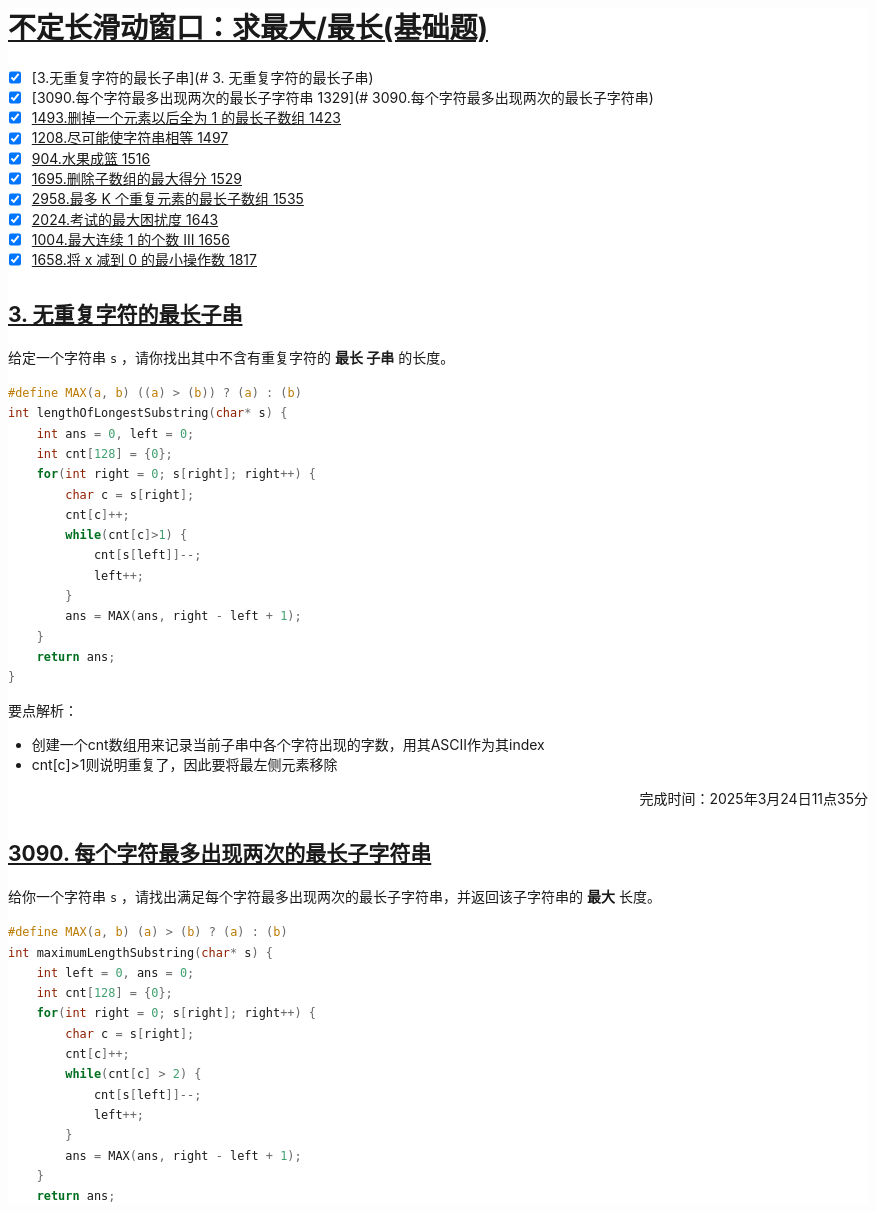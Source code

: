 

# [不定长滑动窗口：求最大/最长(基础题)](https://leetcode.cn/discuss/post/0viNMK/)

- [x] [3.无重复字符的最长子串](# 3. 无重复字符的最长子串)
- [x] [3090.每个字符最多出现两次的最长子字符串 1329](# 3090.每个字符最多出现两次的最长子字符串)
- [x] [1493.删掉一个元素以后全为 1 的最长子数组 1423](#1493-删掉一个元素以后全为-1-的最长子数组)
- [x] [1208.尽可能使字符串相等 1497](#1208-尽可能使字符串相等)
- [x] [904.水果成篮 1516](#904-水果成篮)
- [x] [1695.删除子数组的最大得分 1529](#1695-删除子数组的最大得分)
- [x] [2958.最多 K 个重复元素的最长子数组 1535](#2958-最多-k-个重复元素的最长子数组)
- [x] [2024.考试的最大困扰度 1643](#2024-考试的最大困扰度)
- [x] [1004.最大连续 1 的个数 III 1656](#1004-最大连续1的个数-iii)
- [x] [1658.将 x 减到 0 的最小操作数 1817](#1658-将-x-减到-0-的最小操作数)

## [3. 无重复字符的最长子串](https://leetcode.cn/problems/longest-substring-without-repeating-characters/)

给定一个字符串 `s` ，请你找出其中不含有重复字符的 **最长 子串** 的长度。

```c
#define MAX(a, b) ((a) > (b)) ? (a) : (b)
int lengthOfLongestSubstring(char* s) {
    int ans = 0, left = 0;
    int cnt[128] = {0};
    for(int right = 0; s[right]; right++) {
        char c = s[right];
        cnt[c]++;
        while(cnt[c]>1) {
            cnt[s[left]]--;
            left++;
        }
        ans = MAX(ans, right - left + 1);
    }
    return ans;
}
```

要点解析：

- 创建一个cnt数组用来记录当前子串中各个字符出现的字数，用其ASCII作为其index
- cnt[c]>1则说明重复了，因此要将最左侧元素移除

<p align="right">完成时间：2025年3月24日11点35分</p>

## [3090. 每个字符最多出现两次的最长子字符串](https://leetcode.cn/problems/maximum-length-substring-with-two-occurrences/)

给你一个字符串 `s` ，请找出满足每个字符最多出现两次的最长子字符串，并返回该子字符串的 **最大** 长度。

```c
#define MAX(a, b) (a) > (b) ? (a) : (b)
int maximumLengthSubstring(char* s) {
    int left = 0, ans = 0;
    int cnt[128] = {0};
    for(int right = 0; s[right]; right++) {
        char c = s[right];
        cnt[c]++;
        while(cnt[c] > 2) {
            cnt[s[left]]--;
            left++;
        }
        ans = MAX(ans, right - left + 1);
    }
    return ans;
```